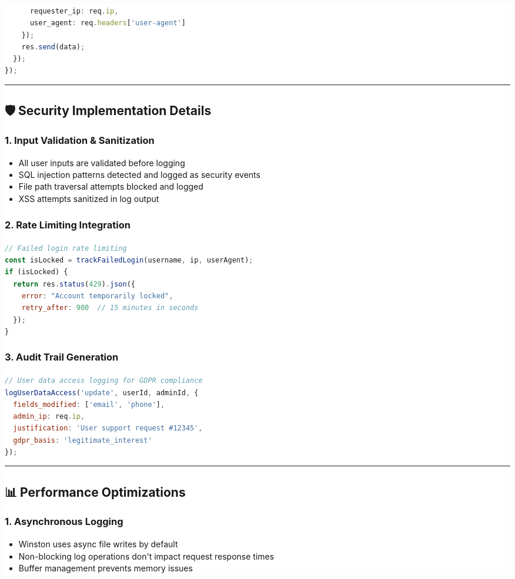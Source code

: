 ```javascript
      requester_ip: req.ip,
      user_agent: req.headers['user-agent']
    });
    res.send(data);
  });
});
```

---

## 🛡️ Security Implementation Details

### 1. **Input Validation & Sanitization**
- All user inputs are validated before logging
- SQL injection patterns detected and logged as security events
- File path traversal attempts blocked and logged
- XSS attempts sanitized in log output

### 2. **Rate Limiting Integration**
```javascript
// Failed login rate limiting
const isLocked = trackFailedLogin(username, ip, userAgent);
if (isLocked) {
  return res.status(429).json({ 
    error: "Account temporarily locked",
    retry_after: 900  // 15 minutes in seconds
  });
}
```

### 3. **Audit Trail Generation**
```javascript
// User data access logging for GDPR compliance
logUserDataAccess('update', userId, adminId, {
  fields_modified: ['email', 'phone'],
  admin_ip: req.ip,
  justification: 'User support request #12345',
  gdpr_basis: 'legitimate_interest'
});
```

---

## 📊 Performance Optimizations

### 1. **Asynchronous Logging**
- Winston uses async file writes by default
- Non-blocking log operations don't impact request response times
- Buffer management prevents memory issues
